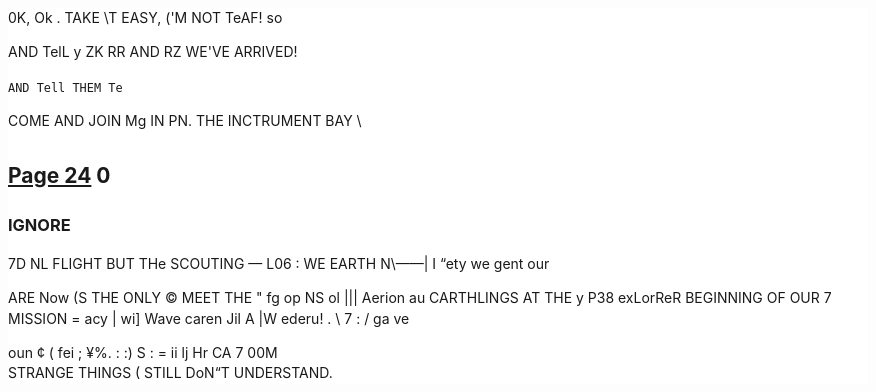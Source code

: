    
    
  
  
  
  
  
0K, Ok . TAKE \T EASY, 
('M NOT TeAF! so 
    
  
  
AND TelL y 
ZK RR AND RZ 
WE'VE ARRIVED!      
     
  
  
   
  
     
    AND Tell THEM Te 
COME AND JOIN Mg IN 
PN. THE INCTRUMENT BAY 
\ 
 
  
  
 
          

## [Page 24](109515engo.pdf#page=24) 0

### IGNORE

  
  
 
   
   
    
   
  
  
7D NL FLIGHT BUT THe SCOUTING 
— L06 : WE EARTH N\——| I “ety we gent our 
  
   
   
   
  
  
ARE Now (S THE ONLY © MEET THE 
" fg op NS ol ||| Aerion au CARTHLINGS AT THE 
y P38 exLorReR BEGINNING OF OUR 
7 MISSION 
= acy 
| wi] Wave caren Jil 
A |W ederu! . \ 7 : 
/ ga ve 
    
              
  
  
  
    
        
  
oun 
¢ ( fei ; ¥%. : :) S : = ii lj 
Hr CA 7 00M   
STRANGE THINGS ( STILL DoN“T UNDERSTAND. 
    